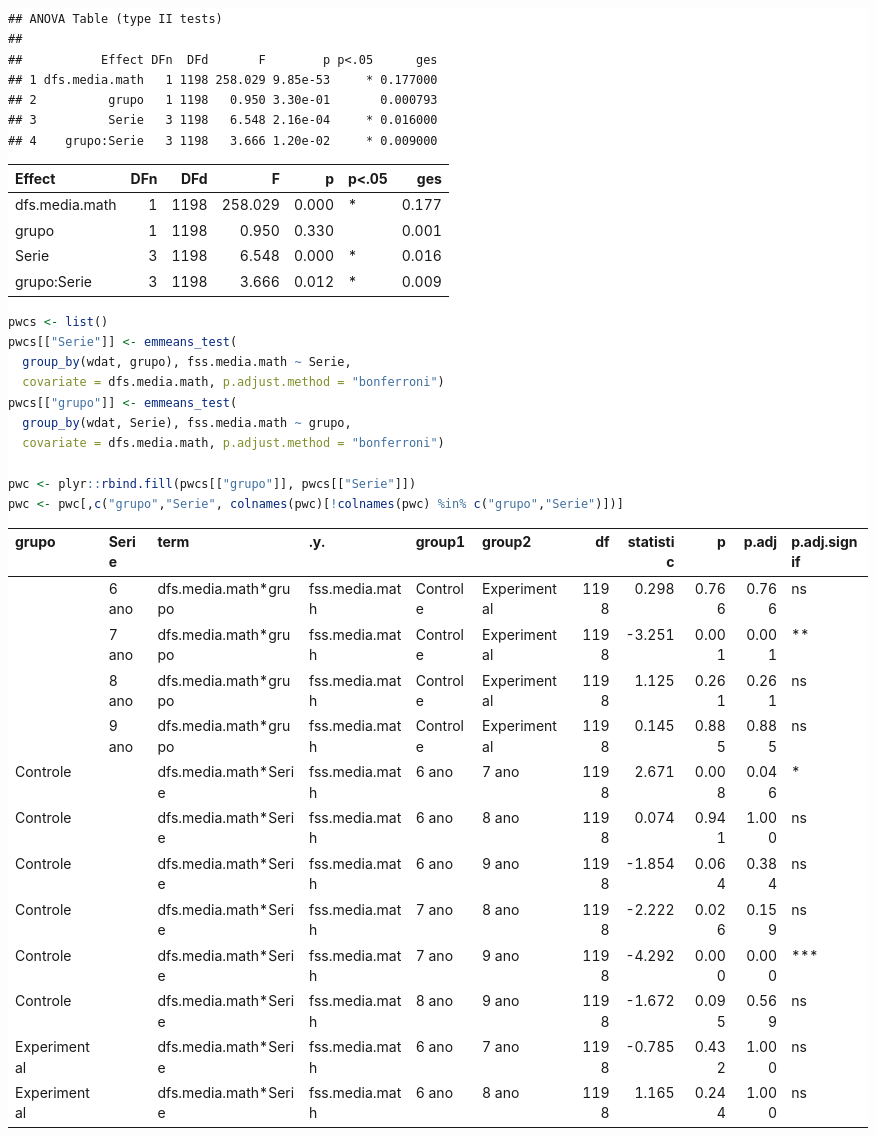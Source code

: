     ## ANOVA Table (type II tests)
    ## 
    ##           Effect DFn  DFd       F        p p<.05      ges
    ## 1 dfs.media.math   1 1198 258.029 9.85e-53     * 0.177000
    ## 2          grupo   1 1198   0.950 3.30e-01       0.000793
    ## 3          Serie   3 1198   6.548 2.16e-04     * 0.016000
    ## 4    grupo:Serie   3 1198   3.666 1.20e-02     * 0.009000

| Effect         | DFn |  DFd |       F |     p | p\<.05 |   ges |
|:---------------|----:|-----:|--------:|------:|:-------|------:|
| dfs.media.math |   1 | 1198 | 258.029 | 0.000 | \*     | 0.177 |
| grupo          |   1 | 1198 |   0.950 | 0.330 |        | 0.001 |
| Serie          |   3 | 1198 |   6.548 | 0.000 | \*     | 0.016 |
| grupo:Serie    |   3 | 1198 |   3.666 | 0.012 | \*     | 0.009 |

``` r
pwcs <- list()
pwcs[["Serie"]] <- emmeans_test(
  group_by(wdat, grupo), fss.media.math ~ Serie,
  covariate = dfs.media.math, p.adjust.method = "bonferroni")
pwcs[["grupo"]] <- emmeans_test(
  group_by(wdat, Serie), fss.media.math ~ grupo,
  covariate = dfs.media.math, p.adjust.method = "bonferroni")

pwc <- plyr::rbind.fill(pwcs[["grupo"]], pwcs[["Serie"]])
pwc <- pwc[,c("grupo","Serie", colnames(pwc)[!colnames(pwc) %in% c("grupo","Serie")])]
```

| grupo        | Serie | term                  | .y.            | group1   | group2       |   df | statistic |     p | p.adj | p.adj.signif |
|:-------------|:------|:----------------------|:---------------|:---------|:-------------|-----:|----------:|------:|------:|:-------------|
|              | 6 ano | dfs.media.math\*grupo | fss.media.math | Controle | Experimental | 1198 |     0.298 | 0.766 | 0.766 | ns           |
|              | 7 ano | dfs.media.math\*grupo | fss.media.math | Controle | Experimental | 1198 |    -3.251 | 0.001 | 0.001 | \*\*         |
|              | 8 ano | dfs.media.math\*grupo | fss.media.math | Controle | Experimental | 1198 |     1.125 | 0.261 | 0.261 | ns           |
|              | 9 ano | dfs.media.math\*grupo | fss.media.math | Controle | Experimental | 1198 |     0.145 | 0.885 | 0.885 | ns           |
| Controle     |       | dfs.media.math\*Serie | fss.media.math | 6 ano    | 7 ano        | 1198 |     2.671 | 0.008 | 0.046 | \*           |
| Controle     |       | dfs.media.math\*Serie | fss.media.math | 6 ano    | 8 ano        | 1198 |     0.074 | 0.941 | 1.000 | ns           |
| Controle     |       | dfs.media.math\*Serie | fss.media.math | 6 ano    | 9 ano        | 1198 |    -1.854 | 0.064 | 0.384 | ns           |
| Controle     |       | dfs.media.math\*Serie | fss.media.math | 7 ano    | 8 ano        | 1198 |    -2.222 | 0.026 | 0.159 | ns           |
| Controle     |       | dfs.media.math\*Serie | fss.media.math | 7 ano    | 9 ano        | 1198 |    -4.292 | 0.000 | 0.000 | \*\*\*       |
| Controle     |       | dfs.media.math\*Serie | fss.media.math | 8 ano    | 9 ano        | 1198 |    -1.672 | 0.095 | 0.569 | ns           |
| Experimental |       | dfs.media.math\*Serie | fss.media.math | 6 ano    | 7 ano        | 1198 |    -0.785 | 0.432 | 1.000 | ns           |
| Experimental |       | dfs.media.math\*Serie | fss.media.math | 6 ano    | 8 ano        | 1198 |     1.165 | 0.244 | 1.000 | ns           |